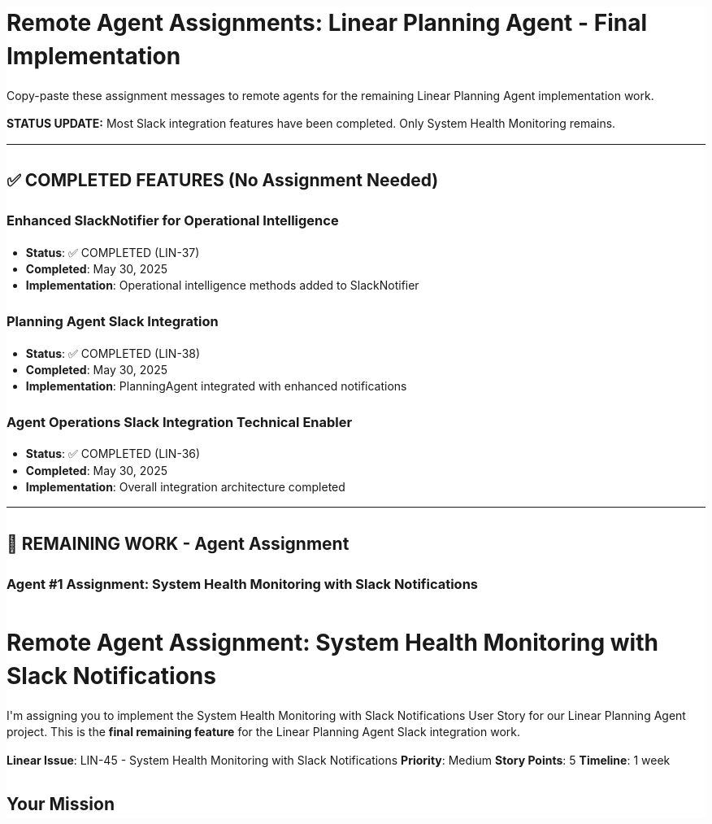 # Remote Agent Assignments: Linear Planning Agent - Final Implementation

Copy-paste these assignment messages to remote agents for the remaining Linear Planning Agent implementation work.

**STATUS UPDATE:** Most Slack integration features have been completed. Only System Health Monitoring remains.

---

## ✅ COMPLETED FEATURES (No Assignment Needed)

### Enhanced SlackNotifier for Operational Intelligence
- **Status**: ✅ COMPLETED (LIN-37)
- **Completed**: May 30, 2025
- **Implementation**: Operational intelligence methods added to SlackNotifier

### Planning Agent Slack Integration
- **Status**: ✅ COMPLETED (LIN-38)
- **Completed**: May 30, 2025
- **Implementation**: PlanningAgent integrated with enhanced notifications

### Agent Operations Slack Integration Technical Enabler
- **Status**: ✅ COMPLETED (LIN-36)
- **Completed**: May 30, 2025
- **Implementation**: Overall integration architecture completed

---

## 🎯 REMAINING WORK - Agent Assignment

### Agent #1 Assignment: System Health Monitoring with Slack Notifications

# Remote Agent Assignment: System Health Monitoring with Slack Notifications

I'm assigning you to implement the System Health Monitoring with Slack Notifications User Story for our Linear Planning Agent project. This is the **final remaining feature** for the Linear Planning Agent Slack integration work.

**Linear Issue**: LIN-45 - System Health Monitoring with Slack Notifications
**Priority**: Medium
**Story Points**: 5
**Timeline**: 1 week

## Your Mission

